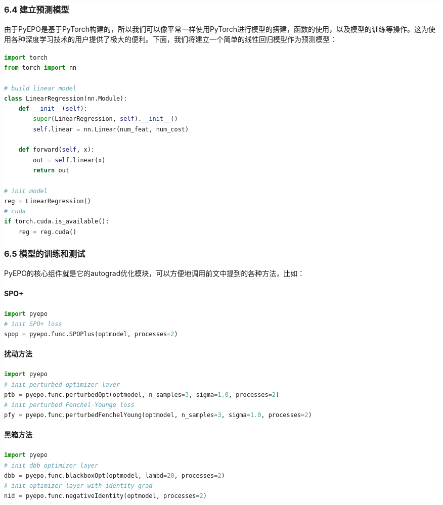 ### 6.4 建立预测模型

由于PyEPO是基于PyTorch构建的，所以我们可以像平常一样使用PyTorch进行模型的搭建，函数的使用，以及模型的训练等操作。这为使用各种深度学习技术的用户提供了极大的便利。下面，我们将建立一个简单的线性回归模型作为预测模型：

```python
import torch
from torch import nn

# build linear model
class LinearRegression(nn.Module):
    def __init__(self):
        super(LinearRegression, self).__init__()
        self.linear = nn.Linear(num_feat, num_cost)

    def forward(self, x):
        out = self.linear(x)
        return out

# init model
reg = LinearRegression()
# cuda
if torch.cuda.is_available():
    reg = reg.cuda()
```

### 6.5 模型的训练和测试

PyEPO的核心组件就是它的autograd优化模块，可以方便地调用前文中提到的各种方法，比如：

#### SPO+

```python
import pyepo
# init SPO+ loss
spop = pyepo.func.SPOPlus(optmodel, processes=2)
```

#### 扰动方法

```python
import pyepo
# init perturbed optimizer layer
ptb = pyepo.func.perturbedOpt(optmodel, n_samples=3, sigma=1.0, processes=2)
# init perturbed Fenchel-Younge loss
pfy = pyepo.func.perturbedFenchelYoung(optmodel, n_samples=3, sigma=1.0, processes=2)
```

#### 黑箱方法

```python
import pyepo
# init dbb optimizer layer
dbb = pyepo.func.blackboxOpt(optmodel, lambd=20, processes=2)
# init optimizer layer with identity grad
nid = pyepo.func.negativeIdentity(optmodel, processes=2)
```
